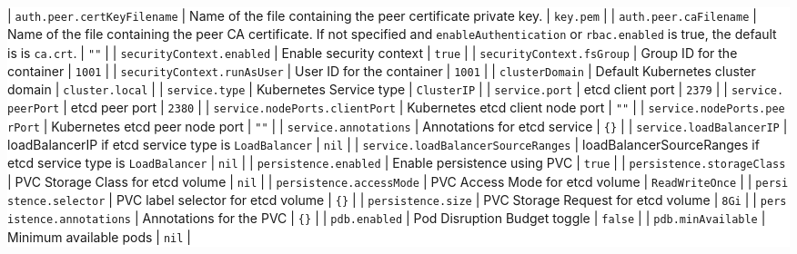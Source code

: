 | `auth.peer.certKeyFilename`                     | Name of the file containing the peer certificate private key.                                                                                             | `key.pem`                                                   |
| `auth.peer.caFilename`                          | Name of the file containing the peer CA certificate. If not specified and `enableAuthentication` or `rbac.enabled` is true, the default is is `ca.crt`.   | `""`                                                        |
| `securityContext.enabled`                       | Enable security context                                                                                                                                   | `true`                                                      |
| `securityContext.fsGroup`                       | Group ID for the container                                                                                                                                | `1001`                                                      |
| `securityContext.runAsUser`                     | User ID for the container                                                                                                                                 | `1001`                                                      |
| `clusterDomain`                                 | Default Kubernetes cluster domain                                                                                                                         | `cluster.local`                                             |
| `service.type`                                  | Kubernetes Service type                                                                                                                                   | `ClusterIP`                                                 |
| `service.port`                                  | etcd client port                                                                                                                                          | `2379`                                                      |
| `service.peerPort`                              | etcd peer port                                                                                                                                            | `2380`                                                      |
| `service.nodePorts.clientPort`                  | Kubernetes etcd client node port                                                                                                                          | `""`                                                        |
| `service.nodePorts.peerPort`                    | Kubernetes etcd peer node port                                                                                                                            | `""`                                                        |
| `service.annotations`                           | Annotations for etcd service                                                                                                                              | `{}`                                                        |
| `service.loadBalancerIP`                        | loadBalancerIP if etcd service type is `LoadBalancer`                                                                                                     | `nil`                                                       |
| `service.loadBalancerSourceRanges`              | loadBalancerSourceRanges if etcd service type is `LoadBalancer`                                                                                           | `nil`                                                       |
| `persistence.enabled`                           | Enable persistence using PVC                                                                                                                              | `true`                                                      |
| `persistence.storageClass`                      | PVC Storage Class for etcd volume                                                                                                                         | `nil`                                                       |
| `persistence.accessMode`                        | PVC Access Mode for etcd volume                                                                                                                           | `ReadWriteOnce`                                             |
| `persistence.selector`                          | PVC label selector for etcd volume                                                                                                                        | `{}`                                                        |
| `persistence.size`                              | PVC Storage Request for etcd volume                                                                                                                       | `8Gi`                                                       |
| `persistence.annotations`                       | Annotations for the PVC                                                                                                                                   | `{}`                                                        |
| `pdb.enabled`                                   | Pod Disruption Budget toggle                                                                                                                              | `false`                                                     |
| `pdb.minAvailable`                              | Minimum available pods                                                                                                                                    | `nil`                                                       |